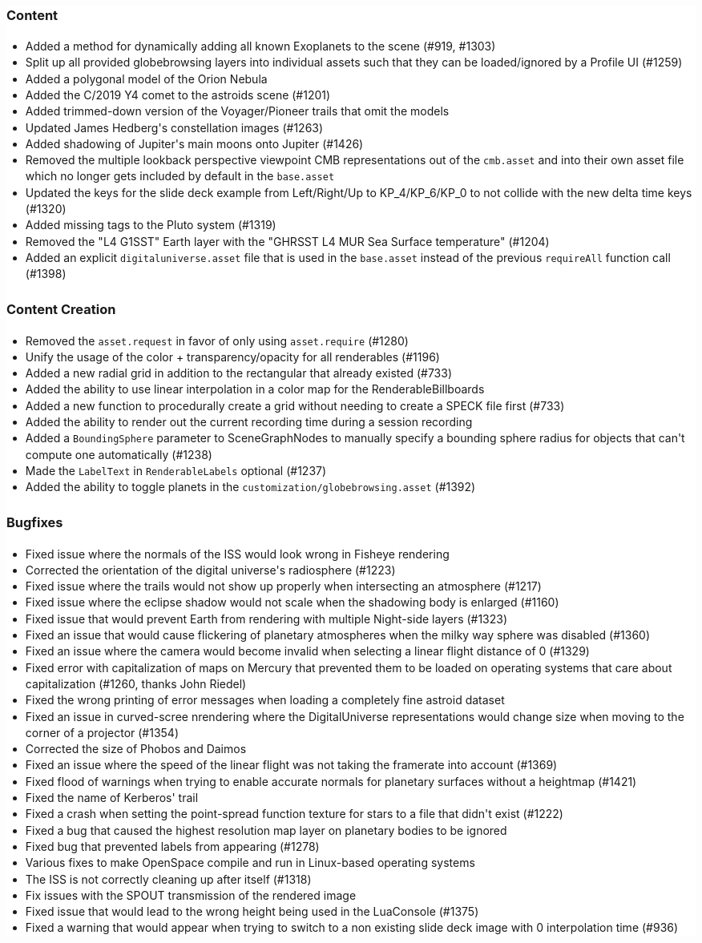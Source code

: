 ### Content
- Added a method for dynamically adding all known Exoplanets to the scene (#919, #1303)
- Split up all provided globebrowsing layers into individual assets such that they can be loaded/ignored by a Profile UI (#1259)
- Added a polygonal model of the Orion Nebula
- Added the C/2019 Y4 comet to the astroids scene (#1201)
- Added trimmed-down version of the Voyager/Pioneer trails that omit the models
- Updated James Hedberg's constellation images (#1263)
- Added shadowing of Jupiter's main moons onto Jupiter (#1426)
- Removed the multiple lookback perspective viewpoint CMB representations out of the `cmb.asset` and into their own asset file which no longer gets included by default in the `base.asset`
- Updated the keys for the slide deck example from Left/Right/Up to KP_4/KP_6/KP_0 to not collide with the new delta time keys (#1320)
- Added missing tags to the Pluto system (#1319)
- Removed the "L4 G1SST" Earth layer with the "GHRSST L4 MUR Sea Surface temperature" (#1204)
- Added an explicit `digitaluniverse.asset` file that is used in the `base.asset` instead of the previous `requireAll` function call (#1398)

### Content Creation
- Removed the `asset.request` in favor of only using `asset.require` (#1280)
- Unify the usage of the color + transparency/opacity for all renderables (#1196)
- Added a new radial grid in addition to the rectangular that already existed (#733)
- Added the ability to use linear interpolation in a color map for the RenderableBillboards
- Added a new function to procedurally create a grid without needing to create a SPECK file first (#733)
- Added the ability to render out the current recording time during a session recording
- Added a `BoundingSphere` parameter to SceneGraphNodes to manually specify a bounding sphere radius for objects that can't compute one automatically (#1238)
- Made the `LabelText` in `RenderableLabels` optional (#1237)
- Added the ability to toggle planets in the `customization/globebrowsing.asset` (#1392)

### Bugfixes
- Fixed issue where the normals of the ISS would look wrong in Fisheye rendering
- Corrected the orientation of the digital universe's radiosphere (#1223)
- Fixed issue where the trails would not show up properly when intersecting an atmosphere (#1217)
- Fixed issue where the eclipse shadow would not scale when the shadowing body is enlarged (#1160)
- Fixed issue that would prevent Earth from rendering with multiple Night-side layers (#1323)
- Fixed an issue that would cause flickering of planetary atmospheres when the milky way sphere was disabled (#1360)
- Fixed an issue where the camera would become invalid when selecting a linear flight distance of 0 (#1329)
- Fixed error with capitalization of maps on Mercury that prevented them to be loaded on operating systems that care about capitalization (#1260, thanks John Riedel)
- Fixed the wrong printing of error messages when loading a completely fine astroid dataset
- Fixed an issue in curved-scree nrendering where the DigitalUniverse representations would change size when moving to the corner of a projector (#1354)
- Corrected the size of Phobos and Daimos
- Fixed an issue where the speed of the linear flight was not taking the framerate into account (#1369)
- Fixed flood of warnings when trying to enable accurate normals for planetary surfaces without a heightmap (#1421)
- Fixed the name of Kerberos' trail
- Fixed a crash when setting the point-spread function texture for stars to a file that didn't exist (#1222)
- Fixed a bug that caused the highest resolution map layer on planetary bodies to be ignored
- Fixed bug that prevented labels from appearing (#1278)
- Various fixes to make OpenSpace compile and run in Linux-based operating systems
- The ISS is not correctly cleaning up after itself (#1318)
- Fix issues with the SPOUT transmission of the rendered image
- Fixed issue that would lead to the wrong height being used in the LuaConsole (#1375)
- Fixed a warning that would appear when trying to switch to a non existing slide deck image with 0 interpolation time (#936)